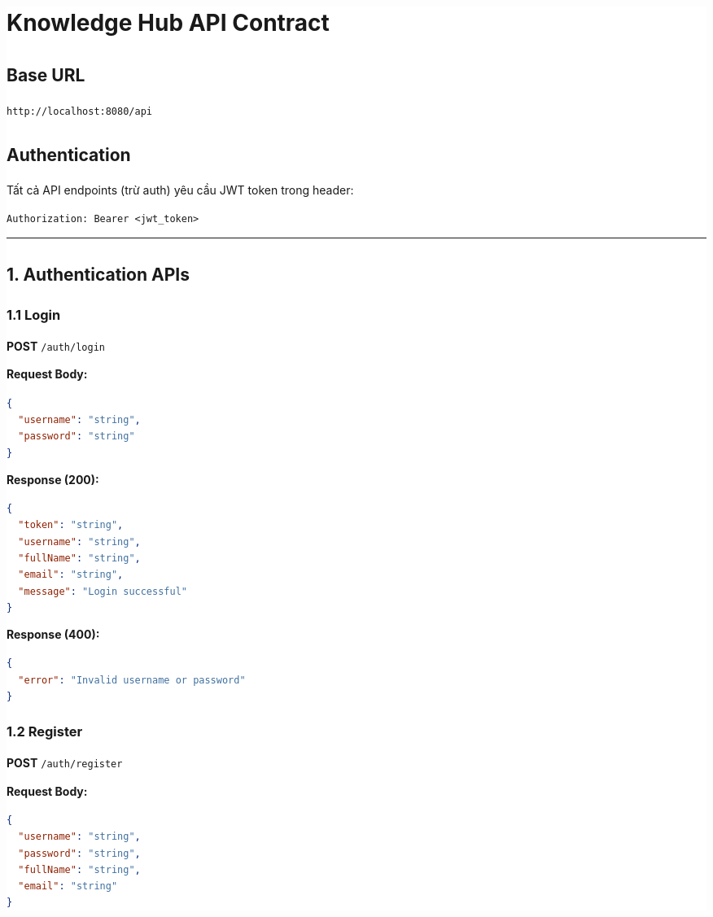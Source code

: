 # Knowledge Hub API Contract

## Base URL
```
http://localhost:8080/api
```

## Authentication
Tất cả API endpoints (trừ auth) yêu cầu JWT token trong header:
```
Authorization: Bearer <jwt_token>
```

---

## 1. Authentication APIs

### 1.1 Login
**POST** `/auth/login`

**Request Body:**
```json
{
  "username": "string",
  "password": "string"
}
```

**Response (200):**
```json
{
  "token": "string",
  "username": "string",
  "fullName": "string",
  "email": "string",
  "message": "Login successful"
}
```

**Response (400):**
```json
{
  "error": "Invalid username or password"
}
```

### 1.2 Register
**POST** `/auth/register`

**Request Body:**
```json
{
  "username": "string",
  "password": "string",
  "fullName": "string",
  "email": "string"
}
```
